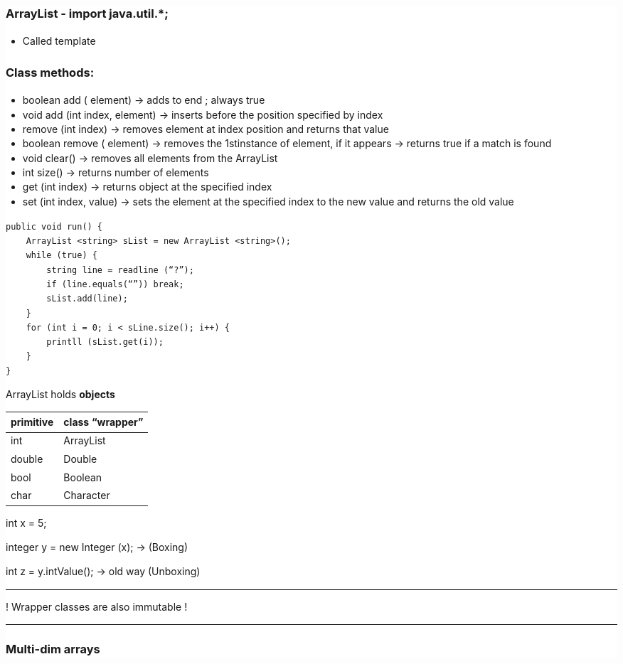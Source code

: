 ### ArrayList - import java.util.\*;

- Called template

### Class methods:

- boolean add (<T> element) -> adds to end ; always true
- void add (int index, <T> element) -> inserts before the position specified by index
- <T> remove (int index) -> removes element at index position and returns that value
- boolean remove (<T> element) -> removes the 1stinstance of element, if it appears -> returns true if a match is found
- void clear() -> removes all elements from the ArrayList
- int size() -> returns number of elements
- <T> get (int index) -> returns object at the specified index
- <T> set (int index, <T> value) -> sets the element at the specified index to the new value and returns the old value

```
public void run() {
    ArrayList <string> sList = new ArrayList <string>();
    while (true) {
        string line = readline (“?”);
        if (line.equals(“”)) break;
        sList.add(line);
    }
    for (int i = 0; i < sLine.size(); i++) {
        printll (sList.get(i));
    }
}
```

ArrayList holds **objects**

| primitive | class “wrapper”    |
| --------- | ------------------ |
| int       | ArrayList<Integer> |
| double    | Double             |
| bool      | Boolean            |
| char      | Character          |

int x = 5;

integer y = new Integer (x); -> (Boxing)

int z = y.intValue(); -> old way (Unboxing)

---

! Wrapper classes are also immutable !

---

### Multi-dim arrays
